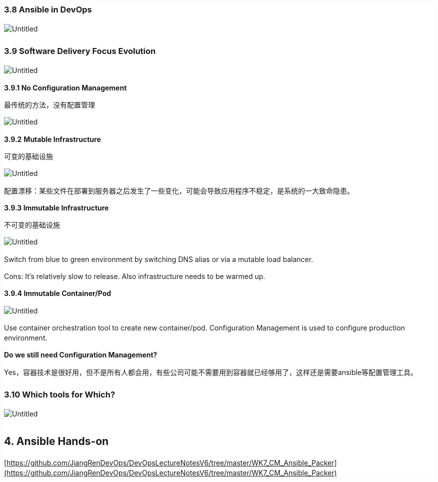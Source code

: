 ### 3.8 Ansible in DevOps

![Untitled](Class%207%20An%2049407/Untitled%208.png)

### 3.9 Software Delivery Focus Evolution

![Untitled](Class%207%20An%2049407/Untitled%209.png)

**3.9.1 No Configuration Management**

最传统的方法，没有配置管理

![Untitled](Class%207%20An%2049407/Untitled%2010.png)

**3.9.2** **Mutable Infrastructure**

可变的基础设施

![Untitled](Class%207%20An%2049407/Untitled%2011.png)

配置漂移：某些文件在部署到服务器之后发生了一些变化，可能会导致应用程序不稳定，是系统的一大致命隐患。

**3.9.3 Immutable Infrastructure**

不可变的基础设施

![Untitled](Class%207%20An%2049407/Untitled%2012.png)

Switch from blue to green environment by switching DNS alias or via a mutable load balancer.

Cons: It’s relatively slow to release. Also infrastructure needs to be warmed up.

**3.9.4 Immutable Container/Pod**

![Untitled](Class%207%20An%2049407/Untitled%2013.png)

Use container orchestration tool to create new container/pod. Configuration Management is used to configure production environment.

**Do we still need Configuration Management?**

Yes，容器技术是很好用，但不是所有人都会用，有些公司可能不需要用到容器就已经够用了，这样还是需要ansible等配置管理工具。

### 3.10 Which tools for Which?

![Untitled](Class%207%20An%2049407/Untitled%2014.png)

## 4. Ansible Hands-on

[https://github.com/JiangRenDevOps/DevOpsLectureNotesV6/tree/master/WK7_CM_Ansible_Packer](https://github.com/JiangRenDevOps/DevOpsLectureNotesV6/tree/master/WK7_CM_Ansible_Packer)